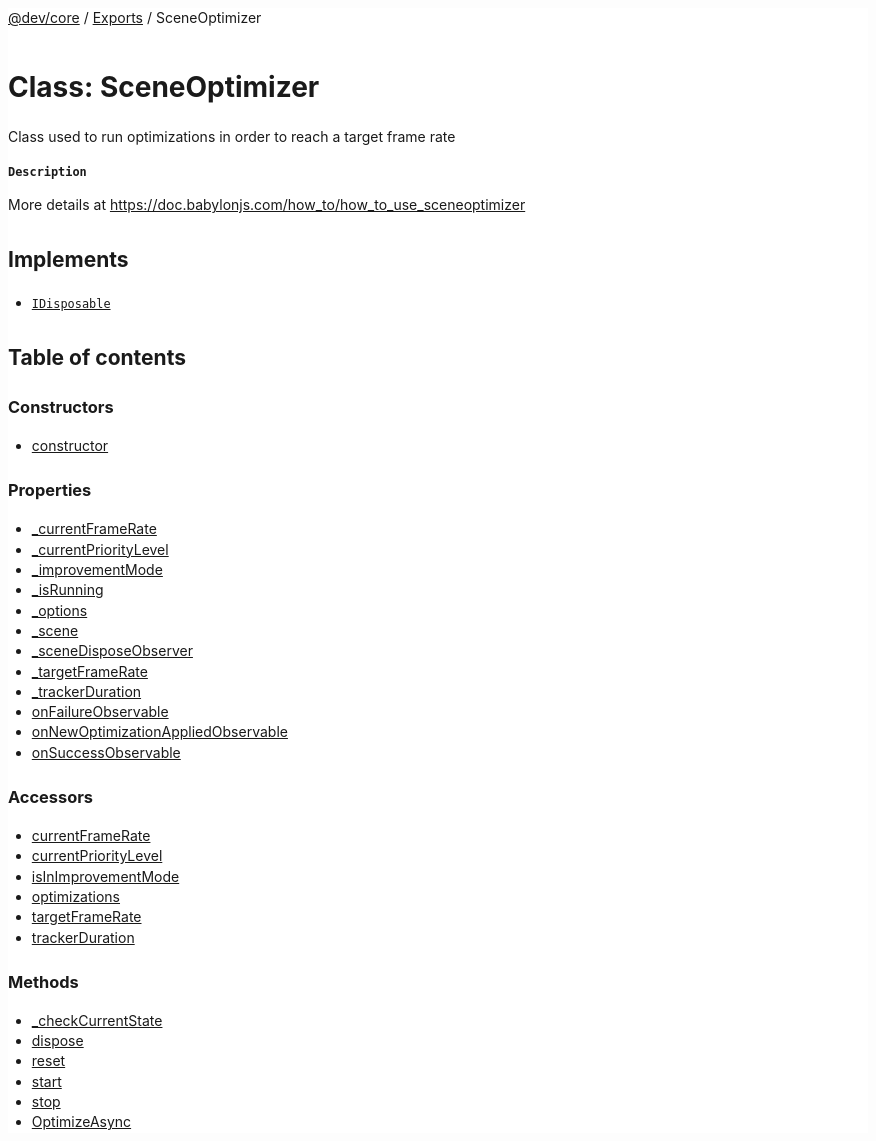 [@dev/core](../README.md) / [Exports](../modules.md) / SceneOptimizer

# Class: SceneOptimizer

Class used to run optimizations in order to reach a target frame rate

**`Description`**

More details at https://doc.babylonjs.com/how_to/how_to_use_sceneoptimizer

## Implements

- [`IDisposable`](../interfaces/IDisposable.md)

## Table of contents

### Constructors

- [constructor](SceneOptimizer.md#constructor)

### Properties

- [\_currentFrameRate](SceneOptimizer.md#_currentframerate)
- [\_currentPriorityLevel](SceneOptimizer.md#_currentprioritylevel)
- [\_improvementMode](SceneOptimizer.md#_improvementmode)
- [\_isRunning](SceneOptimizer.md#_isrunning)
- [\_options](SceneOptimizer.md#_options)
- [\_scene](SceneOptimizer.md#_scene)
- [\_sceneDisposeObserver](SceneOptimizer.md#_scenedisposeobserver)
- [\_targetFrameRate](SceneOptimizer.md#_targetframerate)
- [\_trackerDuration](SceneOptimizer.md#_trackerduration)
- [onFailureObservable](SceneOptimizer.md#onfailureobservable)
- [onNewOptimizationAppliedObservable](SceneOptimizer.md#onnewoptimizationappliedobservable)
- [onSuccessObservable](SceneOptimizer.md#onsuccessobservable)

### Accessors

- [currentFrameRate](SceneOptimizer.md#currentframerate)
- [currentPriorityLevel](SceneOptimizer.md#currentprioritylevel)
- [isInImprovementMode](SceneOptimizer.md#isinimprovementmode)
- [optimizations](SceneOptimizer.md#optimizations)
- [targetFrameRate](SceneOptimizer.md#targetframerate)
- [trackerDuration](SceneOptimizer.md#trackerduration)

### Methods

- [\_checkCurrentState](SceneOptimizer.md#_checkcurrentstate)
- [dispose](SceneOptimizer.md#dispose)
- [reset](SceneOptimizer.md#reset)
- [start](SceneOptimizer.md#start)
- [stop](SceneOptimizer.md#stop)
- [OptimizeAsync](SceneOptimizer.md#optimizeasync)
